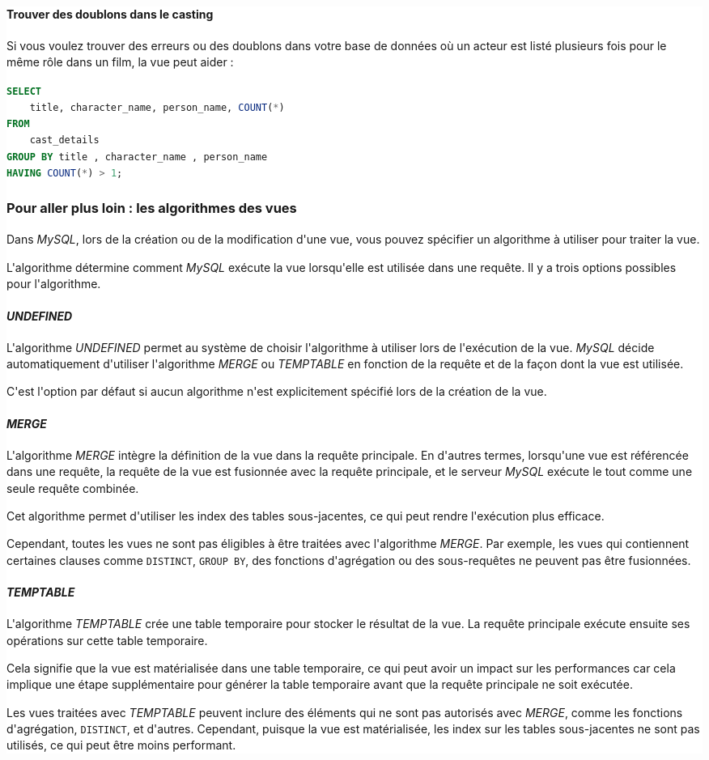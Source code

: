 #### Trouver des doublons dans le casting

Si vous voulez trouver des erreurs ou des doublons dans votre base de données où un acteur est listé plusieurs fois pour le même rôle dans un film, la vue peut aider :

```sql
SELECT
    title, character_name, person_name, COUNT(*)
FROM
    cast_details
GROUP BY title , character_name , person_name
HAVING COUNT(*) > 1;
```

### Pour aller plus loin : les algorithmes des vues

Dans _MySQL_, lors de la création ou de la modification d'une vue, vous pouvez spécifier un algorithme à utiliser pour traiter la vue.

L'algorithme détermine comment _MySQL_ exécute la vue lorsqu'elle est utilisée dans une requête. Il y a trois options possibles pour l'algorithme.

#### _UNDEFINED_

L'algorithme _UNDEFINED_ permet au système de choisir l'algorithme à utiliser lors de l'exécution de la vue. _MySQL_ décide automatiquement d'utiliser l'algorithme _MERGE_ ou _TEMPTABLE_ en fonction de la requête et de la façon dont la vue est utilisée.

C'est l'option par défaut si aucun algorithme n'est explicitement spécifié lors de la création de la vue.

#### _MERGE_

L'algorithme _MERGE_ intègre la définition de la vue dans la requête principale. En d'autres termes, lorsqu'une vue est référencée dans une requête, la requête de la vue est fusionnée avec la requête principale, et le serveur _MySQL_ exécute le tout comme une seule requête combinée.

Cet algorithme permet d'utiliser les index des tables sous-jacentes, ce qui peut rendre l'exécution plus efficace.

Cependant, toutes les vues ne sont pas éligibles à être traitées avec l'algorithme _MERGE_. Par exemple, les vues qui contiennent certaines clauses comme `DISTINCT`, `GROUP BY`, des fonctions d'agrégation ou des sous-requêtes ne peuvent pas être fusionnées.

#### _TEMPTABLE_

L'algorithme _TEMPTABLE_ crée une table temporaire pour stocker le résultat de la vue. La requête principale exécute ensuite ses opérations sur cette table temporaire.

Cela signifie que la vue est matérialisée dans une table temporaire, ce qui peut avoir un impact sur les performances car cela implique une étape supplémentaire pour générer la table temporaire avant que la requête principale ne soit exécutée.

Les vues traitées avec _TEMPTABLE_ peuvent inclure des éléments qui ne sont pas autorisés avec _MERGE_, comme les fonctions d'agrégation, `DISTINCT`, et d'autres. Cependant, puisque la vue est matérialisée, les index sur les tables sous-jacentes ne sont pas utilisés, ce qui peut être moins performant.
